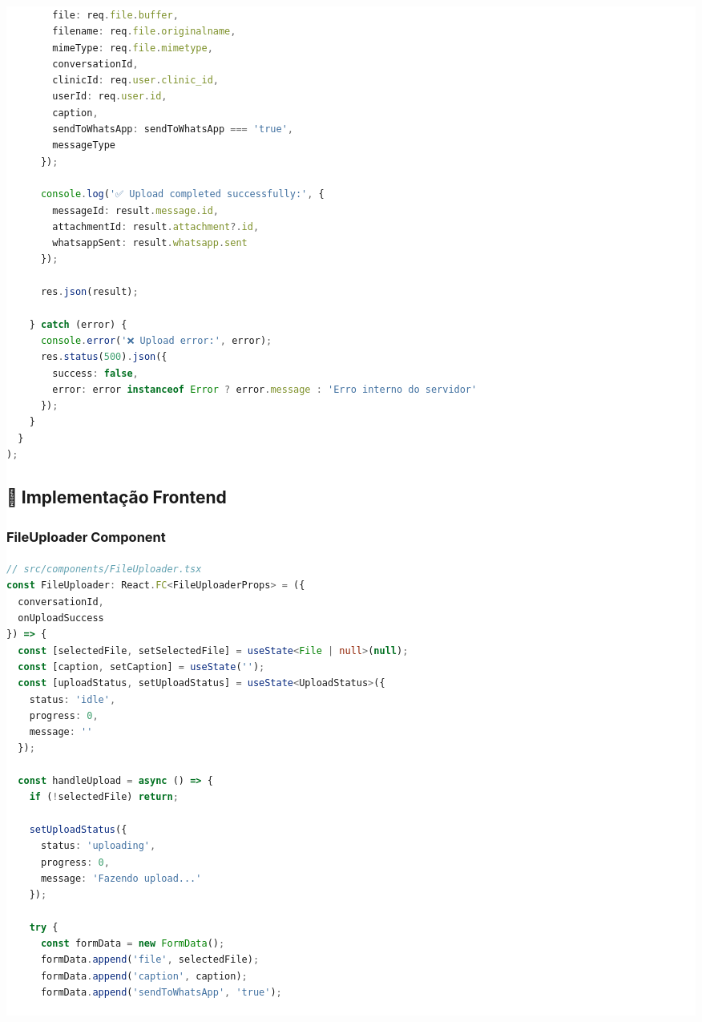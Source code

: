 ```typescript
        file: req.file.buffer,
        filename: req.file.originalname,
        mimeType: req.file.mimetype,
        conversationId,
        clinicId: req.user.clinic_id,
        userId: req.user.id,
        caption,
        sendToWhatsApp: sendToWhatsApp === 'true',
        messageType
      });

      console.log('✅ Upload completed successfully:', {
        messageId: result.message.id,
        attachmentId: result.attachment?.id,
        whatsappSent: result.whatsapp.sent
      });

      res.json(result);

    } catch (error) {
      console.error('❌ Upload error:', error);
      res.status(500).json({
        success: false,
        error: error instanceof Error ? error.message : 'Erro interno do servidor'
      });
    }
  }
);
```

## 🎨 Implementação Frontend

### FileUploader Component

```typescript
// src/components/FileUploader.tsx
const FileUploader: React.FC<FileUploaderProps> = ({ 
  conversationId, 
  onUploadSuccess 
}) => {
  const [selectedFile, setSelectedFile] = useState<File | null>(null);
  const [caption, setCaption] = useState('');
  const [uploadStatus, setUploadStatus] = useState<UploadStatus>({
    status: 'idle',
    progress: 0,
    message: ''
  });

  const handleUpload = async () => {
    if (!selectedFile) return;
    
    setUploadStatus({
      status: 'uploading',
      progress: 0,
      message: 'Fazendo upload...'
    });
    
    try {
      const formData = new FormData();
      formData.append('file', selectedFile);
      formData.append('caption', caption);
      formData.append('sendToWhatsApp', 'true');
      
```